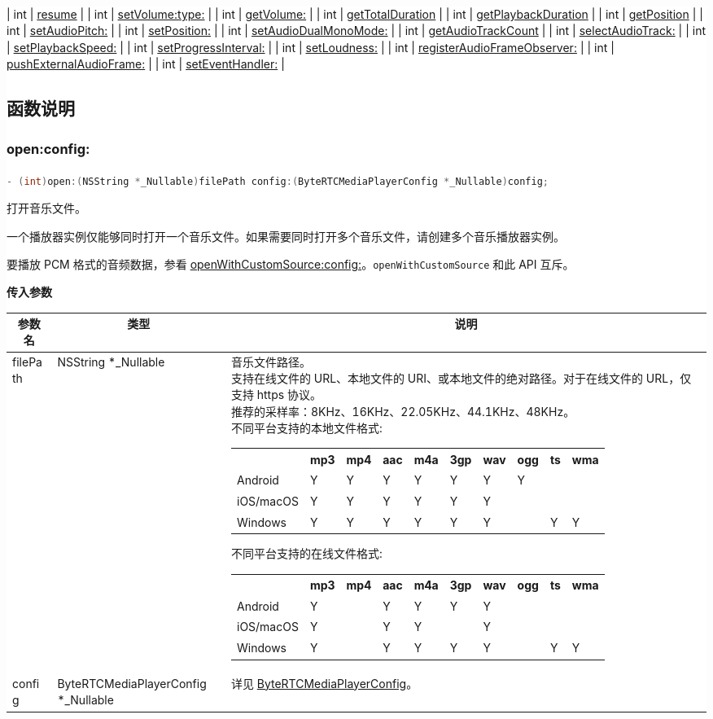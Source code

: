 | int | [resume](#ByteRTCMediaPlayer-resume) |
| int | [setVolume:type:](#ByteRTCMediaPlayer-setvolume-type) |
| int | [getVolume:](#ByteRTCMediaPlayer-getvolume) |
| int | [getTotalDuration](#ByteRTCMediaPlayer-gettotalduration) |
| int | [getPlaybackDuration](#ByteRTCMediaPlayer-getplaybackduration) |
| int | [getPosition](#ByteRTCMediaPlayer-getposition) |
| int | [setAudioPitch:](#ByteRTCMediaPlayer-setaudiopitch) |
| int | [setPosition:](#ByteRTCMediaPlayer-setposition) |
| int | [setAudioDualMonoMode:](#ByteRTCMediaPlayer-setaudiodualmonomode) |
| int | [getAudioTrackCount](#ByteRTCMediaPlayer-getaudiotrackcount) |
| int | [selectAudioTrack:](#ByteRTCMediaPlayer-selectaudiotrack) |
| int | [setPlaybackSpeed:](#ByteRTCMediaPlayer-setplaybackspeed) |
| int | [setProgressInterval:](#ByteRTCMediaPlayer-setprogressinterval) |
| int | [setLoudness:](#ByteRTCMediaPlayer-setloudness) |
| int | [registerAudioFrameObserver:](#ByteRTCMediaPlayer-registeraudioframeobserver) |
| int | [pushExternalAudioFrame:](#ByteRTCMediaPlayer-pushexternalaudioframe) |
| int | [setEventHandler:](#ByteRTCMediaPlayer-seteventhandler) |

## 函数说明
<span id="ByteRTCMediaPlayer-open-config"></span>
### open:config:
```objectivec
- (int)open:(NSString *_Nullable)filePath config:(ByteRTCMediaPlayerConfig *_Nullable)config;
```
打开音乐文件。

一个播放器实例仅能够同时打开一个音乐文件。如果需要同时打开多个音乐文件，请创建多个音乐播放器实例。

要播放 PCM 格式的音频数据，参看 [openWithCustomSource:config:](#ByteRTCMediaPlayer-openwithcustomsource-config)。`openWithCustomSource` 和此 API 互斥。


**传入参数**

| 参数名 | 类型 | 说明 |
| --- | --- | --- |
| filePath | NSString *_Nullable | 音乐文件路径。<br>支持在线文件的 URL、本地文件的 URI、或本地文件的绝对路径。对于在线文件的 URL，仅支持 https 协议。<br>推荐的采样率：8KHz、16KHz、22.05KHz、44.1KHz、48KHz。<br>不同平台支持的本地文件格式:<br><table><tr><th></th><th>mp3</th><th>mp4</th><th>aac</th><th>m4a</th><th>3gp</th><th>wav</th><th>ogg</th><th>ts</th><th>wma</th></tr><tr><td>Android</td><td>Y</td><td>Y</td><td>Y</td><td>Y</td><td>Y</td><td>Y</td><td>Y</td><td></td><td></td></tr><tr><td>iOS/macOS</td><td>Y</td><td>Y</td><td>Y</td><td>Y</td><td>Y</td><td>Y</td><td></td><td></td><td></td></tr><tr><td>Windows</td><td>Y</td><td>Y</td><td>Y</td><td>Y</td><td>Y</td><td>Y</td><td></td><td>Y</td><td>Y</td></tr></table>不同平台支持的在线文件格式:<br><table><tr><th></th><th>mp3</th><th>mp4</th><th>aac</th><th>m4a</th><th>3gp</th><th>wav</th><th>ogg</th><th>ts</th><th>wma</th></tr><tr><td>Android</td><td>Y</td><td></td><td>Y</td><td>Y</td><td>Y</td><td>Y</td><td></td><td></td><td></td></tr><tr><td>iOS/macOS</td><td>Y</td><td></td><td>Y</td><td>Y</td><td></td><td>Y</td><td></td><td></td><td></td></tr><tr><td>Windows</td><td>Y</td><td></td><td>Y</td><td>Y</td><td>Y</td><td>Y</td><td></td><td>Y</td><td>Y</td></tr></table> |
| config | ByteRTCMediaPlayerConfig *_Nullable | 详见 [ByteRTCMediaPlayerConfig](70089#ByteRTCMediaPlayerConfig)。 |

